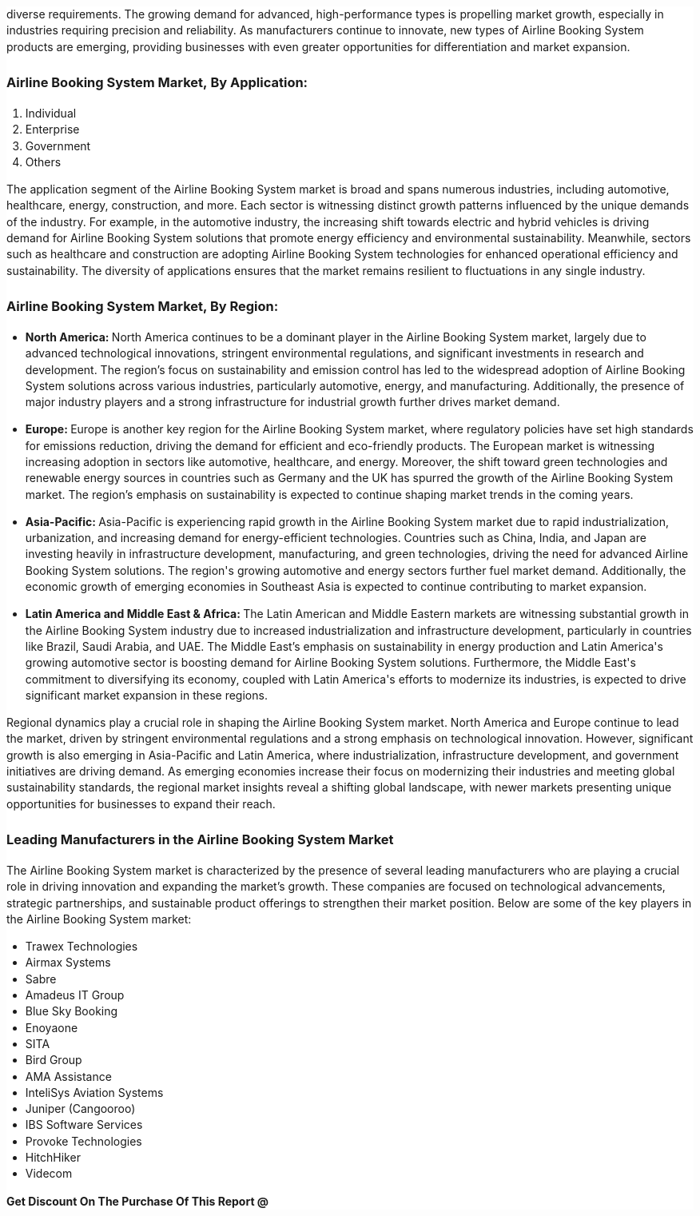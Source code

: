 diverse requirements. The growing demand for advanced, high-performance types is propelling market growth, especially in industries requiring precision and reliability. As manufacturers continue to innovate, new types of Airline Booking System products are emerging, providing businesses with even greater opportunities for differentiation and market expansion.</p><h3>Airline Booking System Market,&nbsp;By Application:</h3><ol><li>Individual<li> Enterprise<li> Government<li> Others</li></ol><p>The application segment of the Airline Booking System market is broad and spans numerous industries, including automotive, healthcare, energy, construction, and more. Each sector is witnessing distinct growth patterns influenced by the unique demands of the industry. For example, in the automotive industry, the increasing shift towards electric and hybrid vehicles is driving demand for Airline Booking System solutions that promote energy efficiency and environmental sustainability. Meanwhile, sectors such as healthcare and construction are adopting Airline Booking System technologies for enhanced operational efficiency and sustainability. The diversity of applications ensures that the market remains resilient to fluctuations in any single industry.</p><h3>Airline Booking System Market, By Region:</h3><ul><li><p><strong>North America:&nbsp;</strong>North America continues to be a dominant player in the Airline Booking System market, largely due to advanced technological innovations, stringent environmental regulations, and significant investments in research and development. The region&rsquo;s focus on sustainability and emission control has led to the widespread adoption of Airline Booking System solutions across various industries, particularly automotive, energy, and manufacturing. Additionally, the presence of major industry players and a strong infrastructure for industrial growth further drives market demand.</p></li><li><p><strong><strong>Europe:&nbsp;</strong></strong>Europe is another key region for the Airline Booking System market, where regulatory policies have set high standards for emissions reduction, driving the demand for efficient and eco-friendly products. The European market is witnessing increasing adoption in sectors like automotive, healthcare, and energy. Moreover, the shift toward green technologies and renewable energy sources in countries such as Germany and the UK has spurred the growth of the Airline Booking System market. The region&rsquo;s emphasis on sustainability is expected to continue shaping market trends in the coming years.</p></li><li><p><strong><strong>Asia-Pacific:&nbsp;</strong></strong>Asia-Pacific is experiencing rapid growth in the Airline Booking System market due to rapid industrialization, urbanization, and increasing demand for energy-efficient technologies. Countries such as China, India, and Japan are investing heavily in infrastructure development, manufacturing, and green technologies, driving the need for advanced Airline Booking System solutions. The region's growing automotive and energy sectors further fuel market demand. Additionally, the economic growth of emerging economies in Southeast Asia is expected to continue contributing to market expansion.</p></li><li><p><strong><strong>Latin America and Middle East &amp; Africa:&nbsp;</strong></strong>The Latin American and Middle Eastern markets are witnessing substantial growth in the Airline Booking System industry due to increased industrialization and infrastructure development, particularly in countries like Brazil, Saudi Arabia, and UAE. The Middle East&rsquo;s emphasis on sustainability in energy production and Latin America's growing automotive sector is boosting demand for Airline Booking System solutions. Furthermore, the Middle East's commitment to diversifying its economy, coupled with Latin America's efforts to modernize its industries, is expected to drive significant market expansion in these regions.</p></li></ul><p>Regional dynamics play a crucial role in shaping the Airline Booking System market. North America and Europe continue to lead the market, driven by stringent environmental regulations and a strong emphasis on technological innovation. However, significant growth is also emerging in Asia-Pacific and Latin America, where industrialization, infrastructure development, and government initiatives are driving demand. As emerging economies increase their focus on modernizing their industries and meeting global sustainability standards, the regional market insights reveal a shifting global landscape, with newer markets presenting unique opportunities for businesses to expand their reach.</p><h3><strong>Leading Manufacturers in the Airline Booking System Market</strong></h3><p>The Airline Booking System market is characterized by the presence of several leading manufacturers who are playing a crucial role in driving innovation and expanding the market&rsquo;s growth. These companies are focused on technological advancements, strategic partnerships, and sustainable product offerings to strengthen their market position. Below are some of the key players in the Airline Booking System market:</p></div><div class="article-main__content" data-test-id="publishing-text-block"><ul><li><span class="">Trawex Technologies<li> Airmax Systems<li> Sabre<li> Amadeus IT Group<li> Blue Sky Booking<li> Enoyaone<li> SITA<li> Bird Group<li> AMA Assistance<li> InteliSys Aviation Systems<li> Juniper (Cangooroo)<li> IBS Software Services<li> Provoke Technologies<li> HitchHiker<li> Videcom</span></li></ul></div><div class="article-main__content" data-test-id="publishing-text-block"><p><span class="font-[700]"><strong>Get Discount On The Purchase Of This Report @</strong>
